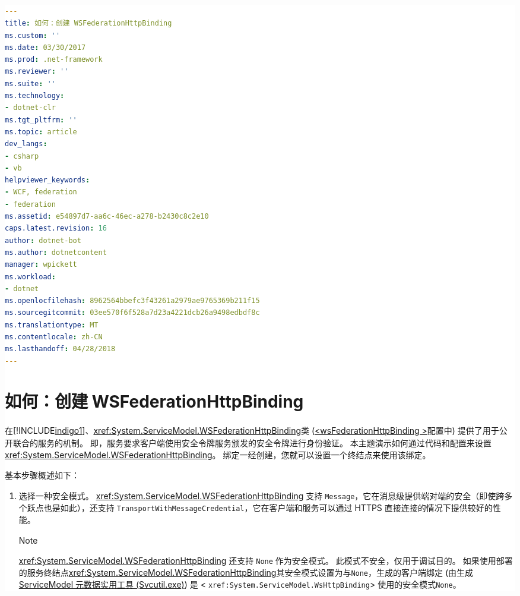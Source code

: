 ```yaml
---
title: 如何：创建 WSFederationHttpBinding
ms.custom: ''
ms.date: 03/30/2017
ms.prod: .net-framework
ms.reviewer: ''
ms.suite: ''
ms.technology:
- dotnet-clr
ms.tgt_pltfrm: ''
ms.topic: article
dev_langs:
- csharp
- vb
helpviewer_keywords:
- WCF, federation
- federation
ms.assetid: e54897d7-aa6c-46ec-a278-b2430c8c2e10
caps.latest.revision: 16
author: dotnet-bot
ms.author: dotnetcontent
manager: wpickett
ms.workload:
- dotnet
ms.openlocfilehash: 8962564bbefc3f43261a2979ae9765369b211f15
ms.sourcegitcommit: 03ee570f6f528a7d23a4221dcb26a9498edbdf8c
ms.translationtype: MT
ms.contentlocale: zh-CN
ms.lasthandoff: 04/28/2018
---
```

# <a name="how-to-create-a-wsfederationhttpbinding"></a>如何：创建 WSFederationHttpBinding
在[!INCLUDE[indigo1](../../../../includes/indigo1-md.md)]、<xref:System.ServiceModel.WSFederationHttpBinding>类 ([\<wsFederationHttpBinding >](../../../../docs/framework/configure-apps/file-schema/wcf/wsfederationhttpbinding.md)配置中) 提供了用于公开联合的服务的机制。 即，服务要求客户端使用安全令牌服务颁发的安全令牌进行身份验证。 本主题演示如何通过代码和配置来设置 <xref:System.ServiceModel.WSFederationHttpBinding>。 绑定一经创建，您就可以设置一个终结点来使用该绑定。  
  
 基本步骤概述如下：  
  
1.  选择一种安全模式。 <xref:System.ServiceModel.WSFederationHttpBinding> 支持 `Message`，它在消息级提供端对端的安全（即使跨多个跃点也是如此），还支持 `TransportWithMessageCredential`，它在客户端和服务可以通过 HTTPS 直接连接的情况下提供较好的性能。  
  
    > [!NOTE]
    >  <xref:System.ServiceModel.WSFederationHttpBinding> 还支持 `None` 作为安全模式。 此模式不安全，仅用于调试目的。 如果使用部署的服务终结点<xref:System.ServiceModel.WSFederationHttpBinding>其安全模式设置为与`None`，生成的客户端绑定 (由生成[ServiceModel 元数据实用工具 (Svcutil.exe)](../../../../docs/framework/wcf/servicemodel-metadata-utility-tool-svcutil-exe.md)) 是 <<!--zz xref:System.ServiceModel.WsHttpBinding --> `xref:System.ServiceModel.WsHttpBinding`> 使用的安全模式`None`。  
  